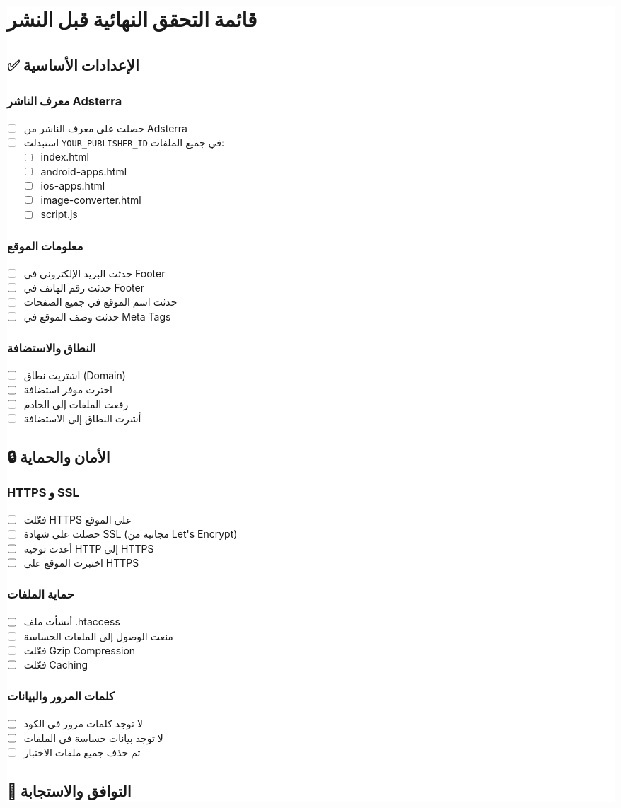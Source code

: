 # قائمة التحقق النهائية قبل النشر

## ✅ الإعدادات الأساسية

### معرف الناشر Adsterra
- [ ] حصلت على معرف الناشر من Adsterra
- [ ] استبدلت `YOUR_PUBLISHER_ID` في جميع الملفات:
  - [ ] index.html
  - [ ] android-apps.html
  - [ ] ios-apps.html
  - [ ] image-converter.html
  - [ ] script.js

### معلومات الموقع
- [ ] حدثت البريد الإلكتروني في Footer
- [ ] حدثت رقم الهاتف في Footer
- [ ] حدثت اسم الموقع في جميع الصفحات
- [ ] حدثت وصف الموقع في Meta Tags

### النطاق والاستضافة
- [ ] اشتريت نطاق (Domain)
- [ ] اخترت موفر استضافة
- [ ] رفعت الملفات إلى الخادم
- [ ] أشرت النطاق إلى الاستضافة

## 🔒 الأمان والحماية

### HTTPS و SSL
- [ ] فعّلت HTTPS على الموقع
- [ ] حصلت على شهادة SSL (مجانية من Let's Encrypt)
- [ ] أعدت توجيه HTTP إلى HTTPS
- [ ] اختبرت الموقع على HTTPS

### حماية الملفات
- [ ] أنشأت ملف .htaccess
- [ ] منعت الوصول إلى الملفات الحساسة
- [ ] فعّلت Gzip Compression
- [ ] فعّلت Caching

### كلمات المرور والبيانات
- [ ] لا توجد كلمات مرور في الكود
- [ ] لا توجد بيانات حساسة في الملفات
- [ ] تم حذف جميع ملفات الاختبار

## 📱 التوافق والاستجابة
